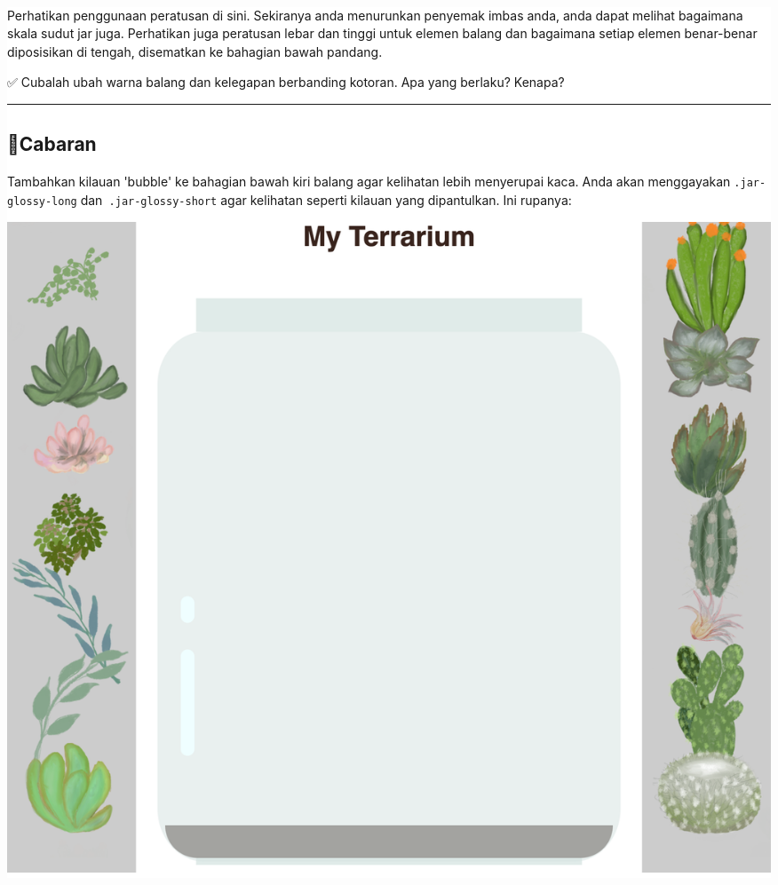Perhatikan penggunaan peratusan di sini. Sekiranya anda menurunkan penyemak imbas anda, anda dapat melihat bagaimana skala sudut jar juga. Perhatikan juga peratusan lebar dan tinggi untuk elemen balang dan bagaimana setiap elemen benar-benar diposisikan di tengah, disematkan ke bahagian bawah pandang.

✅ Cubalah ubah warna balang dan kelegapan berbanding kotoran. Apa yang berlaku? Kenapa?

---

## 🚀Cabaran

Tambahkan kilauan 'bubble' ke bahagian bawah kiri balang agar kelihatan lebih menyerupai kaca. Anda akan menggayakan `.jar-glossy-long` dan` .jar-glossy-short` agar kelihatan seperti kilauan yang dipantulkan. Ini rupanya:

![finished terrarium](../images/terrarium-final.png)
